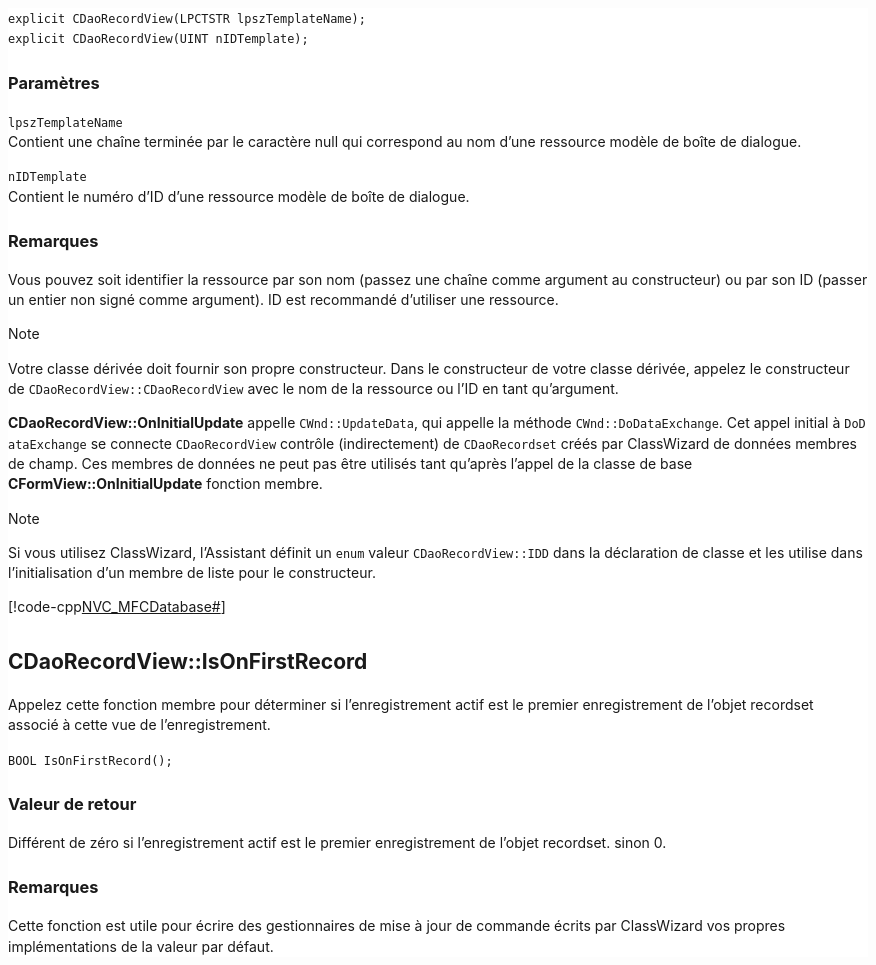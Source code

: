 ```  
explicit CDaoRecordView(LPCTSTR lpszTemplateName);  
explicit CDaoRecordView(UINT nIDTemplate);
```  
  
### <a name="parameters"></a>Paramètres  
 `lpszTemplateName`  
 Contient une chaîne terminée par le caractère null qui correspond au nom d’une ressource modèle de boîte de dialogue.  
  
 `nIDTemplate`  
 Contient le numéro d’ID d’une ressource modèle de boîte de dialogue.  
  
### <a name="remarks"></a>Remarques  
 Vous pouvez soit identifier la ressource par son nom (passez une chaîne comme argument au constructeur) ou par son ID (passer un entier non signé comme argument). ID est recommandé d’utiliser une ressource.  
  
> [!NOTE]
>  Votre classe dérivée doit fournir son propre constructeur. Dans le constructeur de votre classe dérivée, appelez le constructeur de `CDaoRecordView::CDaoRecordView` avec le nom de la ressource ou l’ID en tant qu’argument.  
  
 **CDaoRecordView::OnInitialUpdate** appelle `CWnd::UpdateData`, qui appelle la méthode `CWnd::DoDataExchange`. Cet appel initial à `DoDataExchange` se connecte `CDaoRecordView` contrôle (indirectement) de `CDaoRecordset` créés par ClassWizard de données membres de champ. Ces membres de données ne peut pas être utilisés tant qu’après l’appel de la classe de base **CFormView::OnInitialUpdate** fonction membre.  
  
> [!NOTE]
>  Si vous utilisez ClassWizard, l’Assistant définit un `enum` valeur `CDaoRecordView::IDD` dans la déclaration de classe et les utilise dans l’initialisation d’un membre de liste pour le constructeur.  
  
 [!code-cpp[NVC_MFCDatabase&#35;](../../mfc/codesnippet/cpp/cdaorecordview-class_1.cpp)]  
  
##  <a name="isonfirstrecord"></a>CDaoRecordView::IsOnFirstRecord  
 Appelez cette fonction membre pour déterminer si l’enregistrement actif est le premier enregistrement de l’objet recordset associé à cette vue de l’enregistrement.  
  
```  
BOOL IsOnFirstRecord();
```  
  
### <a name="return-value"></a>Valeur de retour  
 Différent de zéro si l’enregistrement actif est le premier enregistrement de l’objet recordset. sinon 0.  
  
### <a name="remarks"></a>Remarques  
 Cette fonction est utile pour écrire des gestionnaires de mise à jour de commande écrits par ClassWizard vos propres implémentations de la valeur par défaut.  
  